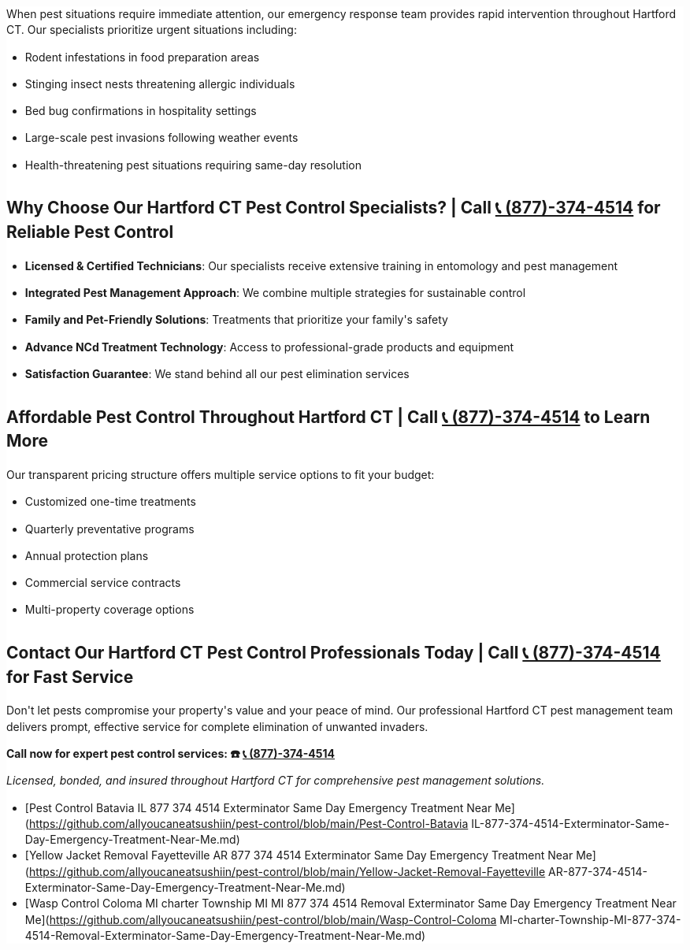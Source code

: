 When pest situations require immediate attention, our emergency response team provides rapid intervention throughout Hartford CT. Our specialists prioritize urgent situations including:

- Rodent infestations in food preparation areas  

- Stinging insect nests threatening allergic individuals  

- Bed bug confirmations in hospitality settings  

- Large-scale pest invasions following weather events  

- Health-threatening pest situations requiring same-day resolution  

## Why Choose Our Hartford CT Pest Control Specialists? | Call [📞 (877)-374-4514](https://pest-control-4514.netlify.app) for Reliable Pest Control

- **Licensed & Certified Technicians**: Our specialists receive extensive training in entomology and pest management  

- **Integrated Pest Management Approach**: We combine multiple strategies for sustainable control  

- **Family and Pet-Friendly Solutions**: Treatments that prioritize your family's safety  

- **Advance NCd Treatment Technology**: Access to professional-grade products and equipment  

- **Satisfaction Guarantee**: We stand behind all our pest elimination services  

## Affordable Pest Control Throughout Hartford CT | Call [📞 (877)-374-4514](https://pest-control-4514.netlify.app) to Learn More

Our transparent pricing structure offers multiple service options to fit your budget:

- Customized one-time treatments  

- Quarterly preventative programs  

- Annual protection plans  

- Commercial service contracts  

- Multi-property coverage options  

## Contact Our Hartford CT Pest Control Professionals Today | Call [📞 (877)-374-4514](https://pest-control-4514.netlify.app) for Fast Service

Don't let pests compromise your property's value and your peace of mind. Our professional Hartford CT pest management team delivers prompt, effective service for complete elimination of unwanted invaders.

**Call now for expert pest control services: ☎️ [📞 (877)-374-4514](https://pest-control-4514.netlify.app)**

*Licensed, bonded, and insured throughout Hartford CT for comprehensive pest management solutions.*


- [Pest Control Batavia IL 877 374 4514 Exterminator Same Day Emergency Treatment Near Me](https://github.com/allyoucaneatsushiin/pest-control/blob/main/Pest-Control-Batavia IL-877-374-4514-Exterminator-Same-Day-Emergency-Treatment-Near-Me.md)
- [Yellow Jacket Removal Fayetteville AR 877 374 4514 Exterminator Same Day Emergency Treatment Near Me](https://github.com/allyoucaneatsushiin/pest-control/blob/main/Yellow-Jacket-Removal-Fayetteville AR-877-374-4514-Exterminator-Same-Day-Emergency-Treatment-Near-Me.md)
- [Wasp Control Coloma MI charter Township MI MI 877 374 4514 Removal Exterminator Same Day Emergency Treatment Near Me](https://github.com/allyoucaneatsushiin/pest-control/blob/main/Wasp-Control-Coloma MI-charter-Township-MI-877-374-4514-Removal-Exterminator-Same-Day-Emergency-Treatment-Near-Me.md)
